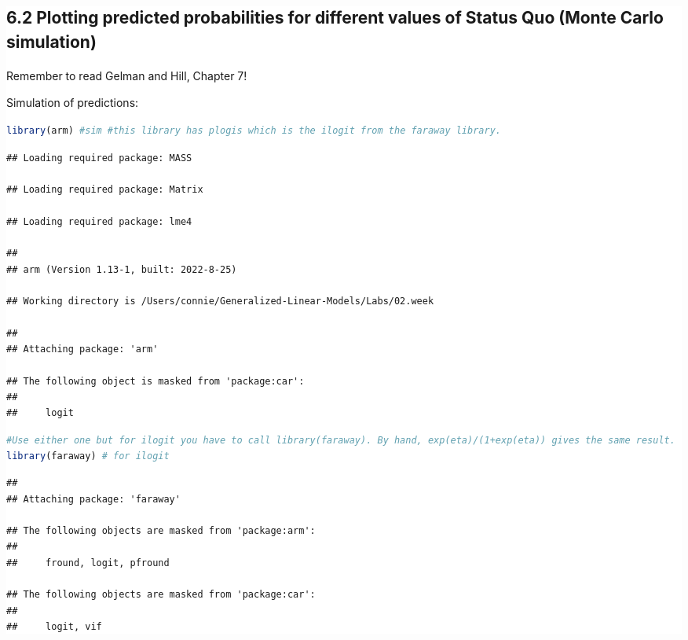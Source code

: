 ## 6.2 Plotting predicted probabilities for different values of Status Quo (Monte Carlo simulation)

Remember to read Gelman and Hill, Chapter 7!

Simulation of predictions:

``` r
library(arm) #sim #this library has plogis which is the ilogit from the faraway library. 
```

    ## Loading required package: MASS

    ## Loading required package: Matrix

    ## Loading required package: lme4

    ## 
    ## arm (Version 1.13-1, built: 2022-8-25)

    ## Working directory is /Users/connie/Generalized-Linear-Models/Labs/02.week

    ## 
    ## Attaching package: 'arm'

    ## The following object is masked from 'package:car':
    ## 
    ##     logit

``` r
#Use either one but for ilogit you have to call library(faraway). By hand, exp(eta)/(1+exp(eta)) gives the same result.
library(faraway) # for ilogit
```

    ## 
    ## Attaching package: 'faraway'

    ## The following objects are masked from 'package:arm':
    ## 
    ##     fround, logit, pfround

    ## The following objects are masked from 'package:car':
    ## 
    ##     logit, vif
